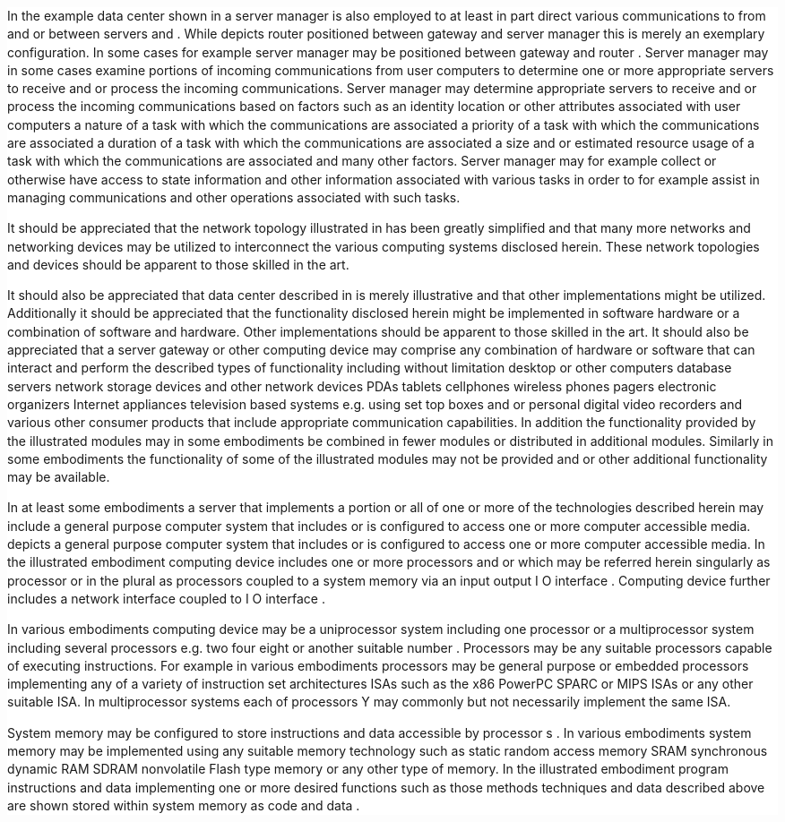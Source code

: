 In the example data center shown in a server manager is also employed to at least in part direct various communications to from and or between servers and . While depicts router positioned between gateway and server manager this is merely an exemplary configuration. In some cases for example server manager may be positioned between gateway and router . Server manager may in some cases examine portions of incoming communications from user computers to determine one or more appropriate servers to receive and or process the incoming communications. Server manager may determine appropriate servers to receive and or process the incoming communications based on factors such as an identity location or other attributes associated with user computers a nature of a task with which the communications are associated a priority of a task with which the communications are associated a duration of a task with which the communications are associated a size and or estimated resource usage of a task with which the communications are associated and many other factors. Server manager may for example collect or otherwise have access to state information and other information associated with various tasks in order to for example assist in managing communications and other operations associated with such tasks.

It should be appreciated that the network topology illustrated in has been greatly simplified and that many more networks and networking devices may be utilized to interconnect the various computing systems disclosed herein. These network topologies and devices should be apparent to those skilled in the art.

It should also be appreciated that data center described in is merely illustrative and that other implementations might be utilized. Additionally it should be appreciated that the functionality disclosed herein might be implemented in software hardware or a combination of software and hardware. Other implementations should be apparent to those skilled in the art. It should also be appreciated that a server gateway or other computing device may comprise any combination of hardware or software that can interact and perform the described types of functionality including without limitation desktop or other computers database servers network storage devices and other network devices PDAs tablets cellphones wireless phones pagers electronic organizers Internet appliances television based systems e.g. using set top boxes and or personal digital video recorders and various other consumer products that include appropriate communication capabilities. In addition the functionality provided by the illustrated modules may in some embodiments be combined in fewer modules or distributed in additional modules. Similarly in some embodiments the functionality of some of the illustrated modules may not be provided and or other additional functionality may be available.

In at least some embodiments a server that implements a portion or all of one or more of the technologies described herein may include a general purpose computer system that includes or is configured to access one or more computer accessible media. depicts a general purpose computer system that includes or is configured to access one or more computer accessible media. In the illustrated embodiment computing device includes one or more processors and or which may be referred herein singularly as processor or in the plural as processors coupled to a system memory via an input output I O interface . Computing device further includes a network interface coupled to I O interface .

In various embodiments computing device may be a uniprocessor system including one processor or a multiprocessor system including several processors e.g. two four eight or another suitable number . Processors may be any suitable processors capable of executing instructions. For example in various embodiments processors may be general purpose or embedded processors implementing any of a variety of instruction set architectures ISAs such as the x86 PowerPC SPARC or MIPS ISAs or any other suitable ISA. In multiprocessor systems each of processors Y may commonly but not necessarily implement the same ISA.

System memory may be configured to store instructions and data accessible by processor s . In various embodiments system memory may be implemented using any suitable memory technology such as static random access memory SRAM synchronous dynamic RAM SDRAM nonvolatile Flash type memory or any other type of memory. In the illustrated embodiment program instructions and data implementing one or more desired functions such as those methods techniques and data described above are shown stored within system memory as code and data .
